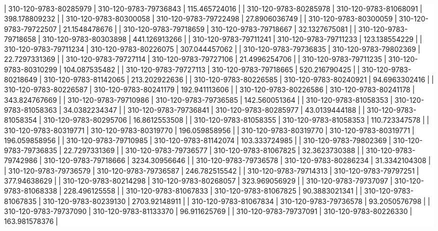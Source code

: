 | 310-120-9783-80285979 | 310-120-9783-79736843 | 115.465724016 |
| 310-120-9783-80285978 | 310-120-9783-81068091 | 398.178809232 |
| 310-120-9783-80300058 | 310-120-9783-79722498 | 27.8906036749 |
| 310-120-9783-80300059 | 310-120-9783-79722507 | 21.1548478676 |
| 310-120-9783-79718659 | 310-120-9783-79718667 | 32.1327675081 |
| 310-120-9783-79718658 | 310-120-9783-80303898 | 441.126913266 |
| 310-120-9783-79711241 | 310-120-9783-79711233 | 123.138554229 |
| 310-120-9783-79711234 | 310-120-9783-80226075 | 307.044457062 |
| 310-120-9783-79736835 | 310-120-9783-79802369 | 22.7297331369 |
| 310-120-9783-79727114 | 310-120-9783-79727106 | 21.4996254706 |
| 310-120-9783-79711235 | 310-120-9783-80310299 | 104.087535482 |
| 310-120-9783-79727113 | 310-120-9783-79718665 | 520.216790425 |
| 310-120-9783-80218649 | 310-120-9783-81142065 | 213.202922636 |
| 310-120-9783-80226585 | 310-120-9783-80240921 | 94.6963302416 |
| 310-120-9783-80226587 | 310-120-9783-80241179 | 192.941113606 |
| 310-120-9783-80226586 | 310-120-9783-80241178 | 343.824767669 |
| 310-120-9783-79710986 | 310-120-9783-79736585 | 142.560051364 |
| 310-120-9783-81058353 | 310-120-9783-81058363 | 34.0382234347 |
| 310-120-9783-79736841 | 310-120-9783-80285977 | 43.0139444188 |
| 310-120-9783-81058354 | 310-120-9783-80295706 | 16.8612553508 |
| 310-120-9783-81058355 | 310-120-9783-81058353 | 110.723347578 |
| 310-120-9783-80319771 | 310-120-9783-80319770 | 196.059858956 |
| 310-120-9783-80319770 | 310-120-9783-80319771 | 196.059858956 |
| 310-120-9783-79710985 | 310-120-9783-81142074 | 103.333724985 |
| 310-120-9783-79802369 | 310-120-9783-79736835 | 22.7297331369 |
| 310-120-9783-79736577 | 310-120-9783-81067825 | 32.3623730388 |
| 310-120-9783-79742986 | 310-120-9783-79718666 | 3234.30956646 |
| 310-120-9783-79736578 | 310-120-9783-80286234 | 31.3342104308 |
| 310-120-9783-79736579 | 310-120-9783-79736587 | 246.782515542 |
| 310-120-9783-79714313 | 310-120-9783-79797251 | 377.94638629 |
| 310-120-9783-80214298 | 310-120-9783-80268057 | 323.969056929 |
| 310-120-9783-79737097 | 310-120-9783-81068338 | 228.496125558 |
| 310-120-9783-81067833 | 310-120-9783-81067825 | 90.3883021341 |
| 310-120-9783-81067835 | 310-120-9783-80239130 | 2703.92148911 |
| 310-120-9783-81067834 | 310-120-9783-79736578 | 93.2050576798 |
| 310-120-9783-79737090 | 310-120-9783-81133370 | 96.911625769 |
| 310-120-9783-79737091 | 310-120-9783-80226330 | 163.981578376 |